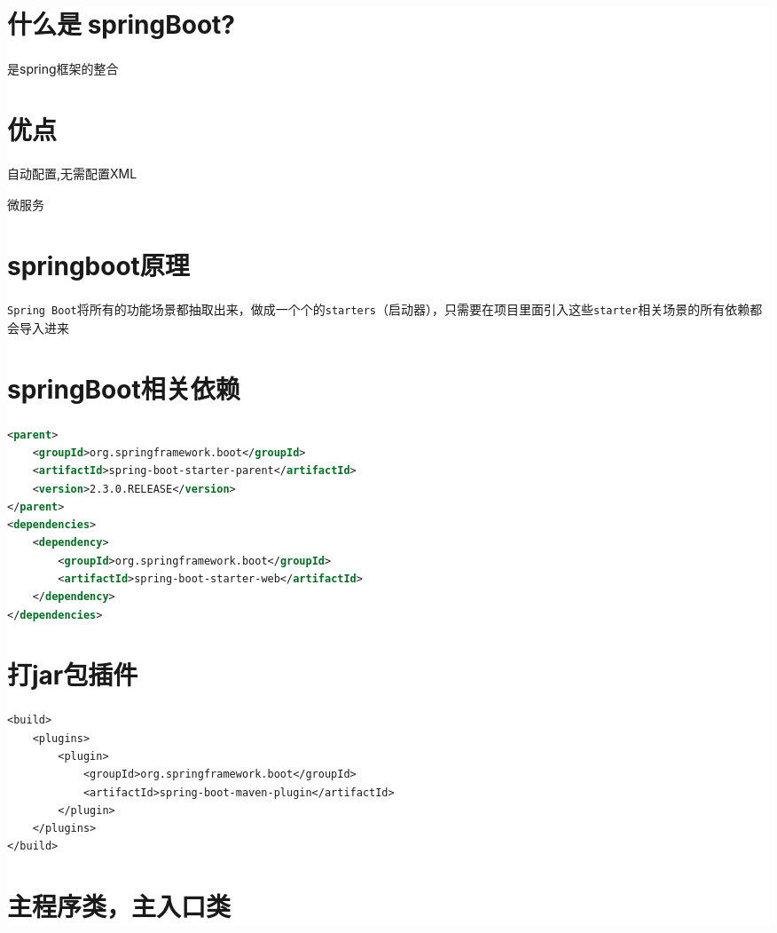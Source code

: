 # 什么是 springBoot?

是spring框架的整合



# 优点

自动配置,无需配置XML

微服务

# springboot原理

`Spring Boot`将所有的功能场景都抽取出来，做成一个个的`starters`（启动器），只需要在项目里面引入这些`starter`相关场景的所有依赖都会导入进来

# 

# springBoot相关依赖

```xml
<parent>
    <groupId>org.springframework.boot</groupId>
    <artifactId>spring-boot-starter-parent</artifactId>
    <version>2.3.0.RELEASE</version>
</parent>
<dependencies>
    <dependency>	
        <groupId>org.springframework.boot</groupId>
        <artifactId>spring‐boot‐starter‐web</artifactId>
    </dependency>
</dependencies>
```



# 打jar包插件

```
<build>
    <plugins>
        <plugin>
            <groupId>org.springframework.boot</groupId>
            <artifactId>spring-boot-maven-plugin</artifactId>
        </plugin>
    </plugins>
</build>
```

# 主程序类，主入口类
